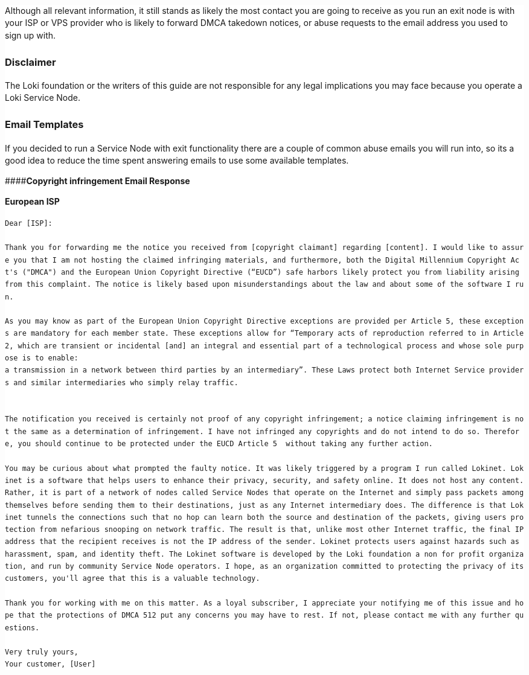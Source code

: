 Although all relevant information, it still stands as likely the most contact you are going to receive as you run an exit node is with your ISP or VPS provider who is likely to forward DMCA takedown notices, or abuse requests to the email address you used to sign up with. 

### Disclaimer

The Loki foundation or the writers of this guide are not responsible for any legal implications you may face because you operate a Loki Service Node. 

### Email Templates

If you decided to run a Service Node with exit functionality there are a couple of common abuse emails you will run into, so its a good idea to reduce the time spent answering emails to use some available templates.

####**Copyright infringement Email Response**

**European ISP**

```
Dear [ISP]:

Thank you for forwarding me the notice you received from [copyright claimant] regarding [content]. I would like to assure you that I am not hosting the claimed infringing materials, and furthermore, both the Digital Millennium Copyright Act's ("DMCA") and the European Union Copyright Directive (“EUCD”) safe harbors likely protect you from liability arising from this complaint. The notice is likely based upon misunderstandings about the law and about some of the software I run.

As you may know as part of the European Union Copyright Directive exceptions are provided per Article 5, these exceptions are mandatory for each member state. These exceptions allow for “Temporary acts of reproduction referred to in Article 2, which are transient or incidental [and] an integral and essential part of a technological process and whose sole purpose is to enable:
a transmission in a network between third parties by an intermediary”. These Laws protect both Internet Service providers and similar intermediaries who simply relay traffic.


The notification you received is certainly not proof of any copyright infringement; a notice claiming infringement is not the same as a determination of infringement. I have not infringed any copyrights and do not intend to do so. Therefore, you should continue to be protected under the EUCD Article 5  without taking any further action.

You may be curious about what prompted the faulty notice. It was likely triggered by a program I run called Lokinet. Lokinet is a software that helps users to enhance their privacy, security, and safety online. It does not host any content. Rather, it is part of a network of nodes called Service Nodes that operate on the Internet and simply pass packets among themselves before sending them to their destinations, just as any Internet intermediary does. The difference is that Lokinet tunnels the connections such that no hop can learn both the source and destination of the packets, giving users protection from nefarious snooping on network traffic. The result is that, unlike most other Internet traffic, the final IP address that the recipient receives is not the IP address of the sender. Lokinet protects users against hazards such as harassment, spam, and identity theft. The Lokinet software is developed by the Loki foundation a non for profit organization, and run by community Service Node operators. I hope, as an organization committed to protecting the privacy of its customers, you'll agree that this is a valuable technology.

Thank you for working with me on this matter. As a loyal subscriber, I appreciate your notifying me of this issue and hope that the protections of DMCA 512 put any concerns you may have to rest. If not, please contact me with any further questions.

Very truly yours,
Your customer, [User]
```
